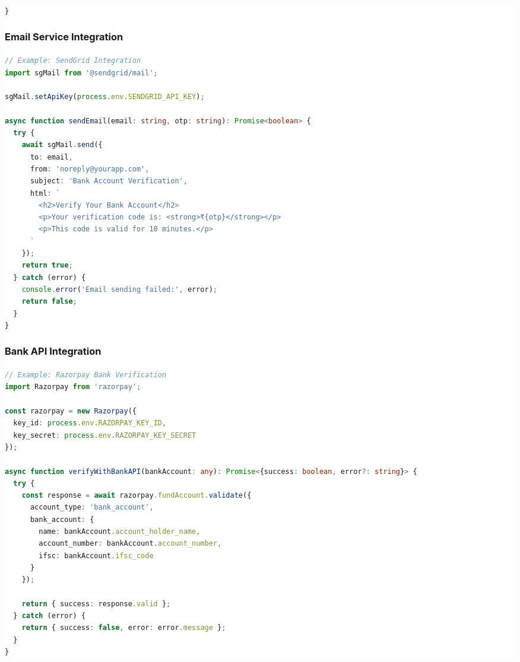 ```typescript
}
```

### Email Service Integration
```typescript
// Example: SendGrid Integration
import sgMail from '@sendgrid/mail';

sgMail.setApiKey(process.env.SENDGRID_API_KEY);

async function sendEmail(email: string, otp: string): Promise<boolean> {
  try {
    await sgMail.send({
      to: email,
      from: 'noreply@yourapp.com',
      subject: 'Bank Account Verification',
      html: `
        <h2>Verify Your Bank Account</h2>
        <p>Your verification code is: <strong>₹{otp}</strong></p>
        <p>This code is valid for 10 minutes.</p>
      `
    });
    return true;
  } catch (error) {
    console.error('Email sending failed:', error);
    return false;
  }
}
```

### Bank API Integration
```typescript
// Example: Razorpay Bank Verification
import Razorpay from 'razorpay';

const razorpay = new Razorpay({
  key_id: process.env.RAZORPAY_KEY_ID,
  key_secret: process.env.RAZORPAY_KEY_SECRET
});

async function verifyWithBankAPI(bankAccount: any): Promise<{success: boolean, error?: string}> {
  try {
    const response = await razorpay.fundAccount.validate({
      account_type: 'bank_account',
      bank_account: {
        name: bankAccount.account_holder_name,
        account_number: bankAccount.account_number,
        ifsc: bankAccount.ifsc_code
      }
    });
    
    return { success: response.valid };
  } catch (error) {
    return { success: false, error: error.message };
  }
}
```

